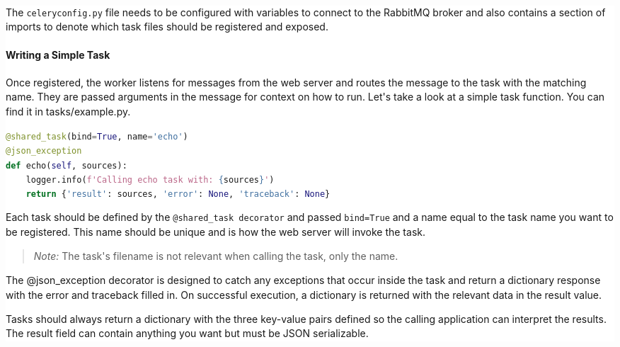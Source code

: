 The `celeryconfig.py` file needs to be configured with variables to connect to the RabbitMQ broker and also contains a section of imports to denote which task files should be registered and exposed.

<a id=“writing-a-simple-task”></a>
#### Writing a Simple Task

Once registered, the worker listens for messages from the web server and routes the message to the task with the matching name. They are passed arguments in the message for context on how to run. Let's take a look at a simple task function. You can find it in tasks/example.py.

```python
@shared_task(bind=True, name='echo')
@json_exception
def echo(self, sources):
    logger.info(f'Calling echo task with: {sources}')
    return {'result': sources, 'error': None, 'traceback': None}
```

Each task should be defined by the `@shared_task decorator` and passed `bind=True` and a name equal to the task name you want to be registered. This name should be unique and is how the web server will invoke the task. 

> *Note:* The task's filename is not relevant when calling the task, only the name.

The @json_exception decorator is designed to catch any exceptions that occur inside the task and return a dictionary response with the error and traceback filled in. On successful execution, a dictionary is returned with the relevant data in the result value. 

Tasks should always return a dictionary with the three key-value pairs defined so the calling application can interpret the results. The result field can
contain anything you want but must be JSON serializable.
